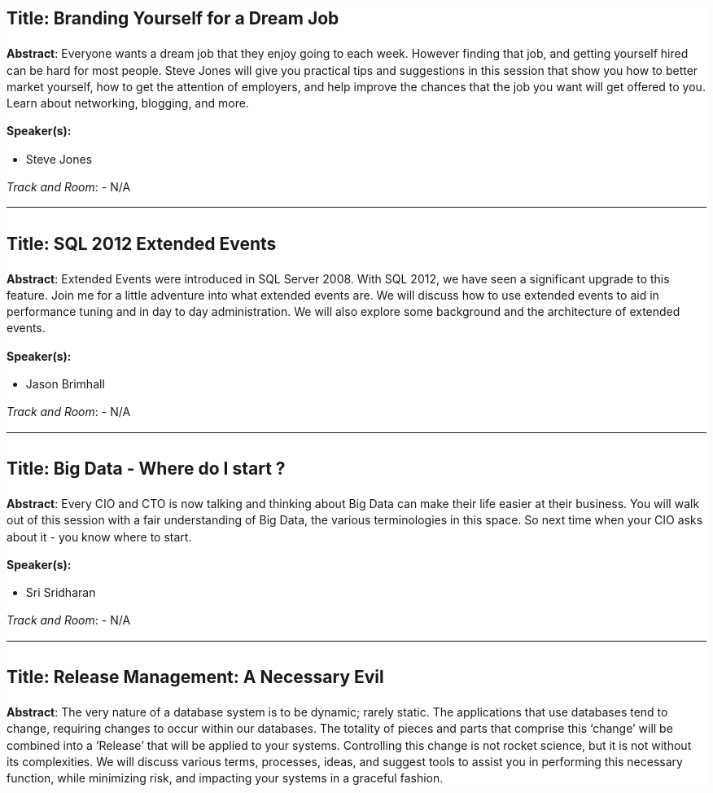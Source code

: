 ## Title: Branding Yourself for a Dream Job
 
**Abstract**:
Everyone wants a dream job that they enjoy going to each week. However finding that job, and getting yourself hired can be hard for most people. Steve Jones will give you practical tips and suggestions in this session that show you how to better market yourself, how to get the attention of employers, and help improve the chances that the job you want will get offered to you. Learn about networking, blogging, and more.
 
**Speaker(s):**
- Steve Jones
 
*Track and Room*:  - N/A
 
----------------------------------------------------------------------------------- 
 
 
## Title: SQL 2012 Extended Events
 
**Abstract**:
Extended Events were introduced in SQL Server 2008.  With SQL 2012, we have seen a significant upgrade to this feature.  Join me for a little adventure into what extended events are.  We will discuss how to use extended events to aid in performance tuning and in day to day administration.  We will also explore some background and the architecture of extended events.  
 
**Speaker(s):**
- Jason Brimhall
 
*Track and Room*:  - N/A
 
----------------------------------------------------------------------------------- 
 
 
## Title: Big Data - Where do I start ?
 
**Abstract**:
Every CIO and CTO is now talking and thinking about Big Data can make their life easier at their business. You will walk out of this session with a fair understanding of Big Data, the various terminologies in this space. So next time when your CIO asks about it - you know where to start.
 
**Speaker(s):**
- Sri Sridharan
 
*Track and Room*:  - N/A
 
----------------------------------------------------------------------------------- 
 
 
## Title: Release Management: A Necessary Evil
 
**Abstract**:
The very nature of a database system is to be dynamic; rarely static. The applications that use databases tend to change, requiring changes to occur within our databases.  The totality of pieces and parts that comprise this ‘change’ will be combined into a ‘Release’ that will be applied to your systems. Controlling this change is not rocket science, but it is not without its complexities. We will discuss various terms, processes, ideas, and suggest tools to assist you in performing this necessary function, while minimizing risk, and impacting your systems in a graceful fashion.
 
